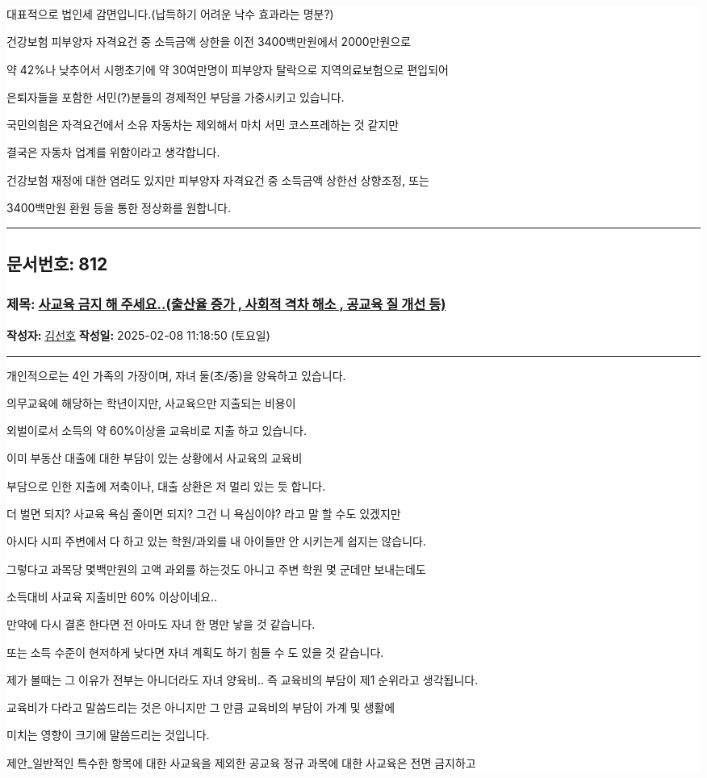 대표적으로 법인세 감면입니다.(납득하기 어려운 낙수 효과라는 명분?)

건강보험 피부양자 자격요건 중 소득금액 상한을 이전 3400백만원에서 2000만원으로

약 42%나 낮추어서 시행초기에 약 30여만명이 피부양자 탈락으로 지역의료보험으로 편입되어

은퇴자들을 포함한 서민(?)분들의 경제적인 부담을 가중시키고 있습니다.

국민의힘은 자격요건에서 소유 자동차는 제외해서 마치 서민 코스프레하는 것 같지만

결국은 자동차 업계를 위함이라고 생각합니다.

건강보험 재정에 대한 염려도 있지만 피부양자 자격요건 중 소득금액 상한선 상향조정, 또는

3400백만원 환원 등을 통한 정상화를 원합니다.

---





## 문서번호: 812

### 제목: [사교육 금지 해 주세요..(출산율 증가 , 사회적 격차 해소 , 공교육 질 개선 등)](https://q4all.kr/redirect/detail/af838aa1-c02d-4732-b82b-f8cc50dfd085)

**작성자:** [김선호](https://q4all.kr/user/profile/1112)
**작성일:** 2025-02-08 11:18:50 (토요일)

---

개인적으로는 4인 가족의 가장이며, 자녀 둘(초/중)을 양육하고 있습니다.

의무교육에 해당하는 학년이지만, 사교육으만 지출되는 비용이

외벌이로서 소득의 약 60%이상을 교육비로 지출 하고 있습니다.

이미 부동산 대출에 대한 부담이 있는 상황에서 사교육의 교육비

부담으로 인한 지출에 저축이나, 대출 상환은 저 멀리 있는 듯 합니다.

더 벌면 되지? 사교육 욕심 줄이면 되지? 그건 니 욕심이야? 라고 말 할 수도 있겠지만

아시다 시피 주변에서 다 하고 있는 학원/과외를 내 아이들만 안 시키는게 쉽지는 않습니다.

그렇다고 과목당 몇백만원의 고액 과외를 하는것도 아니고 주변 학원 몇 군데만 보내는데도

소득대비 사교육 지출비만 60% 이상이네요..

만약에 다시 결혼 한다면 전 아마도 자녀 한 명만 낳을 것 같습니다.

또는 소득 수준이 현저하게 낮다면 자녀 계획도 하기 힘들 수 도 있을 것 같습니다.

제가 볼때는 그 이유가 전부는 아니더라도 자녀 양육비.. 즉 교육비의 부담이 제1 순위라고 생각됩니다.

교육비가 다라고 말씀드리는 것은 아니지만 그 만큼 교육비의 부담이 가계 및 생활에

미치는 영향이 크기에 말씀드리는 것입니다.

제안\_일반적인 특수한 항목에 대한 사교육을 제외한 공교육 정규 과목에 대한 사교육은 전면 금지하고

